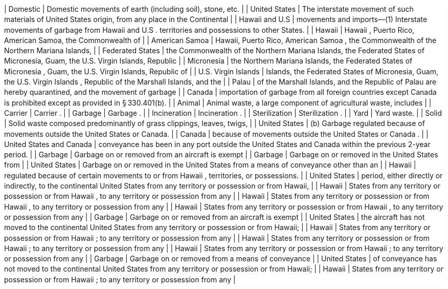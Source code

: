 | Domestic                    | Domestic  movements of earth (including soil), stone, etc.                                                                          |
| United States               | The interstate movement of such materials of  United States  origin, from any place in the Continental                              |
| Hawaii and U.S              | movements and imports&#8212;(1) Interstate movements of garbage from Hawaii and U.S . territories and possessions to other States.  |
| Hawaii                      | Hawaii , Puerto Rico, American Samoa, the Commonwealth of                                                                           |
| American Samoa              | Hawaii, Puerto Rico,  American Samoa , the Commonwealth of the Northern Mariana Islands,                                            |
| Federated States            | the Commonwealth of the Northern Mariana Islands, the Federated States of Micronesia, Guam, the U.S. Virgin Islands, Republic       |
| Micronesia                  | the Northern Mariana Islands, the Federated States of Micronesia , Guam, the U.S. Virgin Islands, Republic of                       |
| U.S. Virgin Islands         | Islands, the Federated States of Micronesia, Guam, the U.S. Virgin Islands , Republic of the Marshall Islands, and the              |
| Palau                       | of the Marshall Islands, and the Republic of Palau are hereby quarantined, and the movement of garbage                              |
| Canada                      | importation of garbage from all foreign countries except Canada  is prohibited except as provided in &#167;&#8201;330.401(b).       |
| Animal                      | Animal waste, a large component of agricultural waste, includes                                                                     |
| Carrier                     | Carrier .                                                                                                                           |
| Garbage                     | Garbage .                                                                                                                           |
| Incineration                | Incineration .                                                                                                                      |
| Sterilization               | Sterilization .                                                                                                                     |
| Yard                        | Yard  waste.                                                                                                                        |
| Solid                       | Solid waste composed predominantly of grass clippings, leaves, twigs,                                                               |
| United States               | (b) Garbage regulated because of movements outside the  United States  or Canada.                                                   |
| Canada                      | because of movements outside the United States or Canada .                                                                          |
| United States and Canada    | conveyance has been in any port outside the United States and Canada  within the previous 2-year period.                            |
| Garbage                     | Garbage on or removed from an aircraft is exempt                                                                                    |
| Garbage                     | Garbage on or removed in the United States from                                                                                     |
| United States               | Garbage on or removed in the  United States from a means of conveyance other than an                                                |
| Hawaii                      | regulated because of certain movements to or from Hawaii , territories, or possessions.                                             |
| United States               | period, either directly or indirectly, to the continental United States from any territory or possession or from Hawaii,            |
| Hawaii                      | States from any territory or possession or from Hawaii , to any territory or possession from any                                    |
| Hawaii                      | States from any territory or possession or from Hawaii , to any territory or possession from any                                    |
| Hawaii                      | States from any territory or possession or from Hawaii , to any territory or possession from any                                    |
| Garbage                     | Garbage on or removed from an aircraft is exempt                                                                                    |
| United States               | the aircraft has not moved to the continental United States from any territory or possession or from Hawaii;                        |
| Hawaii                      | States from any territory or possession or from Hawaii ; to any territory or possession from any                                    |
| Hawaii                      | States from any territory or possession or from Hawaii ; to any territory or possession from any                                    |
| Hawaii                      | States from any territory or possession or from Hawaii ; to any territory or possession from any                                    |
| Garbage                     | Garbage on or removed from a means of conveyance                                                                                    |
| United States               | of conveyance has not moved to the continental United States from any territory or possession or from Hawaii;                       |
| Hawaii                      | States from any territory or possession or from Hawaii ; to any territory or possession from any                                    |